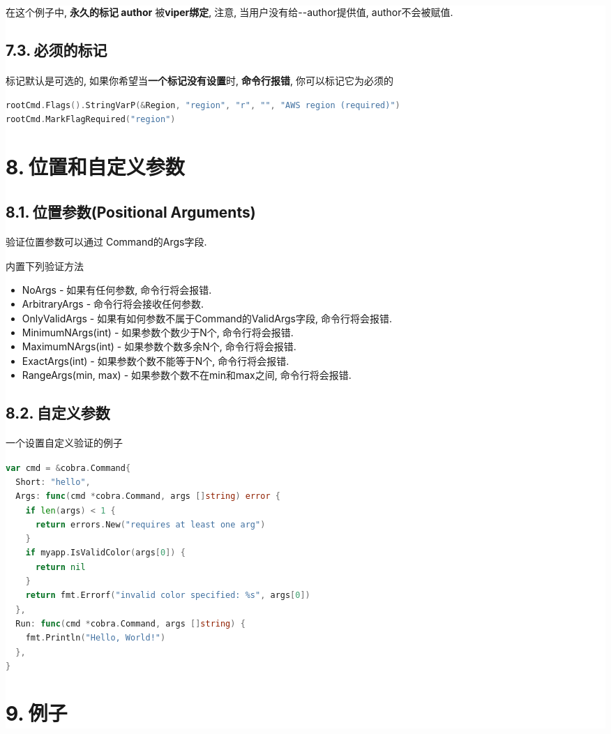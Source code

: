 在这个例子中, **永久的标记 author** 被**viper绑定**, 注意, 当用户没有给\-\-author提供值, author不会被赋值. 

## 7.3. 必须的标记

标记默认是可选的, 如果你希望当**一个标记没有设置**时, **命令行报错**, 你可以标记它为必须的

```go
rootCmd.Flags().StringVarP(&Region, "region", "r", "", "AWS region (required)")
rootCmd.MarkFlagRequired("region")
```

# 8. 位置和自定义参数

## 8.1. 位置参数(Positional Arguments)

验证位置参数可以通过 Command的Args字段. 

内置下列验证方法

* NoArgs \- 如果有任何参数, 命令行将会报错. 
* ArbitraryArgs \- 命令行将会接收任何参数.
* OnlyValidArgs \- 如果有如何参数不属于Command的ValidArgs字段, 命令行将会报错. 
* MinimumNArgs(int) \- 如果参数个数少于N个, 命令行将会报错. 
* MaximumNArgs(int) \- 如果参数个数多余N个, 命令行将会报错. 
* ExactArgs(int) \- 如果参数个数不能等于N个, 命令行将会报错. 
* RangeArgs(min, max) \- 如果参数个数不在min和max之间, 命令行将会报错.

## 8.2. 自定义参数

一个设置自定义验证的例子

```go
var cmd = &cobra.Command{
  Short: "hello",
  Args: func(cmd *cobra.Command, args []string) error {
    if len(args) < 1 {
      return errors.New("requires at least one arg")
    }
    if myapp.IsValidColor(args[0]) {
      return nil
    }
    return fmt.Errorf("invalid color specified: %s", args[0])
  },
  Run: func(cmd *cobra.Command, args []string) {
    fmt.Println("Hello, World!")
  },
}
```

# 9. 例子
